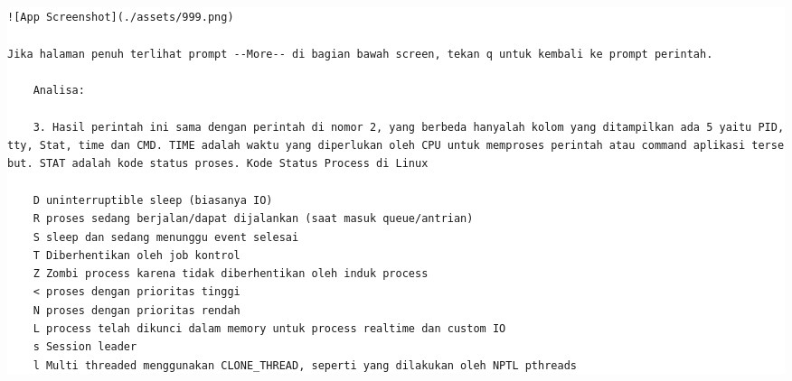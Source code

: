     ![App Screenshot](./assets/999.png)

    Jika halaman penuh terlihat prompt --More-- di bagian bawah screen, tekan q untuk kembali ke prompt perintah.

        Analisa:

        3. Hasil perintah ini sama dengan perintah di nomor 2, yang berbeda hanyalah kolom yang ditampilkan ada 5 yaitu PID, tty, Stat, time dan CMD. TIME adalah waktu yang diperlukan oleh CPU untuk memproses perintah atau command aplikasi tersebut. STAT adalah kode status proses. Kode Status Process di Linux

        D uninterruptible sleep (biasanya IO)
        R proses sedang berjalan/dapat dijalankan (saat masuk queue/antrian)
        S sleep dan sedang menunggu event selesai
        T Diberhentikan oleh job kontrol
        Z Zombi process karena tidak diberhentikan oleh induk process
        < proses dengan prioritas tinggi
        N proses dengan prioritas rendah
        L process telah dikunci dalam memory untuk process realtime dan custom IO
        s Session leader
        l Multi threaded menggunakan CLONE_THREAD, seperti yang dilakukan oleh NPTL pthreads
